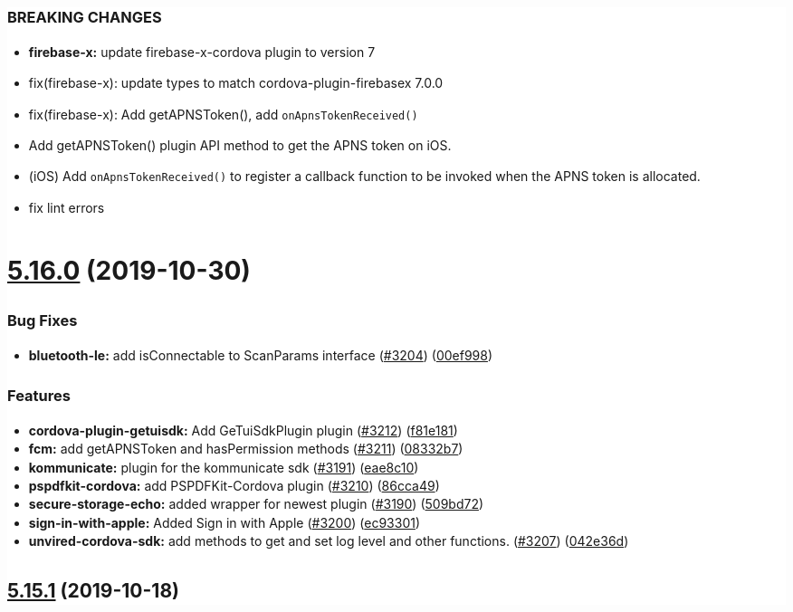 
### BREAKING CHANGES

* **firebase-x:** update firebase-x-cordova plugin to version 7

* fix(firebase-x): update types to match cordova-plugin-firebasex 7.0.0

* fix(firebase-x): Add getAPNSToken(), add `onApnsTokenReceived()`

* Add getAPNSToken() plugin API method to get the APNS token on iOS.
* (iOS) Add `onApnsTokenReceived()` to register a callback function to be invoked when the APNS token is allocated.

* fix lint errors



# [5.16.0](https://github.com/ionic-team/ionic-native/compare/v5.15.1...v5.16.0) (2019-10-30)


### Bug Fixes

* **bluetooth-le:** add isConnectable to ScanParams interface ([#3204](https://github.com/ionic-team/ionic-native/issues/3204)) ([00ef998](https://github.com/ionic-team/ionic-native/commit/00ef998ee58c8ec021c9488d6226605996963090))


### Features

* **cordova-plugin-getuisdk:** Add GeTuiSdkPlugin plugin ([#3212](https://github.com/ionic-team/ionic-native/issues/3212)) ([f81e181](https://github.com/ionic-team/ionic-native/commit/f81e1815884e78c9c8f67738d259ea6104c4d30b))
* **fcm:** add getAPNSToken and hasPermission methods ([#3211](https://github.com/ionic-team/ionic-native/issues/3211)) ([08332b7](https://github.com/ionic-team/ionic-native/commit/08332b7c0208e7bc5ad6af8b9f3df91e3f240a50))
* **kommunicate:** plugin for the kommunicate sdk ([#3191](https://github.com/ionic-team/ionic-native/issues/3191)) ([eae8c10](https://github.com/ionic-team/ionic-native/commit/eae8c1000c29e3b88004566b16315207ffdf81e6))
* **pspdfkit-cordova:** add PSPDFKit-Cordova plugin ([#3210](https://github.com/ionic-team/ionic-native/issues/3210)) ([86cca49](https://github.com/ionic-team/ionic-native/commit/86cca4923645a768607f045ac98e6529830de772))
* **secure-storage-echo:** added wrapper for newest plugin ([#3190](https://github.com/ionic-team/ionic-native/issues/3190)) ([509bd72](https://github.com/ionic-team/ionic-native/commit/509bd72ddee81a680e470e2b490139e243900171))
* **sign-in-with-apple:** Added Sign in with Apple ([#3200](https://github.com/ionic-team/ionic-native/issues/3200)) ([ec93301](https://github.com/ionic-team/ionic-native/commit/ec933011e64d43eae4d8933542f4dc482041c1be))
* **unvired-cordova-sdk:** add methods to get and set log level and other functions. ([#3207](https://github.com/ionic-team/ionic-native/issues/3207)) ([042e36d](https://github.com/ionic-team/ionic-native/commit/042e36de08e8b101cd95fc5fca6d511295535a1a))



## [5.15.1](https://github.com/ionic-team/ionic-native/compare/v5.15.0...v5.15.1) (2019-10-18)
